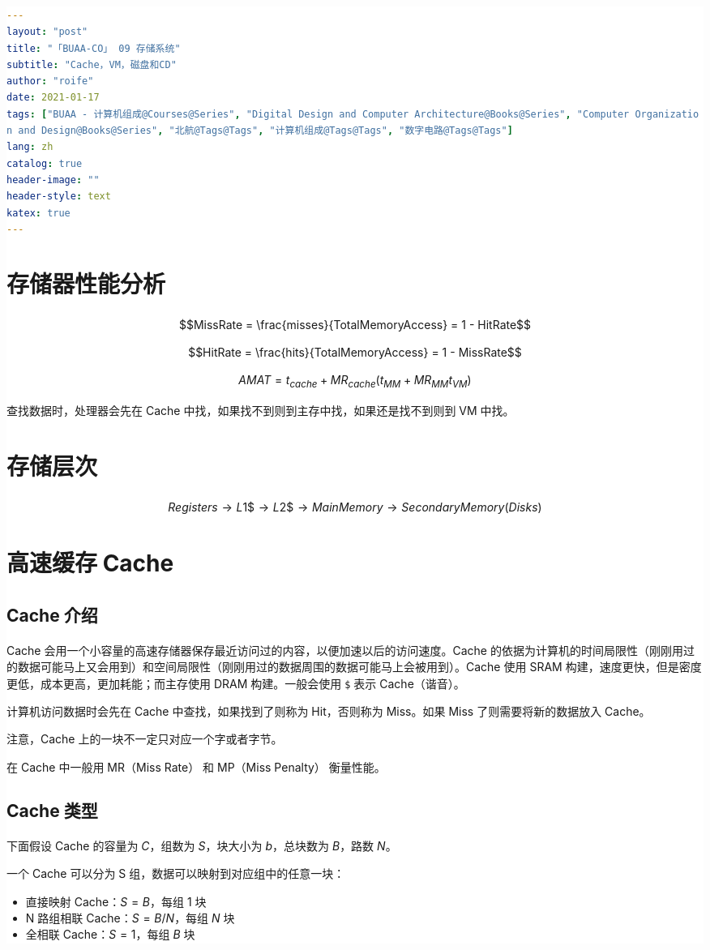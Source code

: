 ```yaml
---
layout: "post"
title: "「BUAA-CO」 09 存储系统"
subtitle: "Cache，VM，磁盘和CD"
author: "roife"
date: 2021-01-17
tags: ["BUAA - 计算机组成@Courses@Series", "Digital Design and Computer Architecture@Books@Series", "Computer Organization and Design@Books@Series", "北航@Tags@Tags", "计算机组成@Tags@Tags", "数字电路@Tags@Tags"]
lang: zh
catalog: true
header-image: ""
header-style: text
katex: true
---
```


# 存储器性能分析

$$MissRate = \frac{misses}{TotalMemoryAccess} = 1 - HitRate$$

$$HitRate = \frac{hits}{TotalMemoryAccess} = 1 - MissRate$$

$$AMAT = t_{cache} + MR_{cache} (t_{MM} + MR_{MM} t_{VM})$$

查找数据时，处理器会先在 Cache 中找，如果找不到则到主存中找，如果还是找不到则到 VM 中找。

# 存储层次

$$Registers \rightarrow L1\$ \rightarrow L2\$ \rightarrow MainMemory \rightarrow SecondaryMemory(Disks)$$

# 高速缓存 Cache

## Cache 介绍

Cache 会用一个小容量的高速存储器保存最近访问过的内容，以便加速以后的访问速度。Cache 的依据为计算机的时间局限性（刚刚用过的数据可能马上又会用到）和空间局限性（刚刚用过的数据周围的数据可能马上会被用到）。Cache 使用 SRAM 构建，速度更快，但是密度更低，成本更高，更加耗能；而主存使用 DRAM 构建。一般会使用 `$` 表示 Cache（谐音）。

计算机访问数据时会先在 Cache 中查找，如果找到了则称为 Hit，否则称为 Miss。如果 Miss 了则需要将新的数据放入 Cache。

注意，Cache 上的一块不一定只对应一个字或者字节。

在 Cache 中一般用 MR（Miss Rate） 和 MP（Miss Penalty） 衡量性能。

## Cache 类型

下面假设 Cache 的容量为 $C$，组数为 $S$，块大小为 $b$，总块数为 $B$，路数 $N$。

一个 Cache 可以分为 S 组，数据可以映射到对应组中的任意一块：
- 直接映射 Cache：$S = B$，每组 $1$ 块
- N 路组相联 Cache：$S = B / N$，每组 $N$ 块
- 全相联 Cache：$S = 1$，每组 $B$ 块
